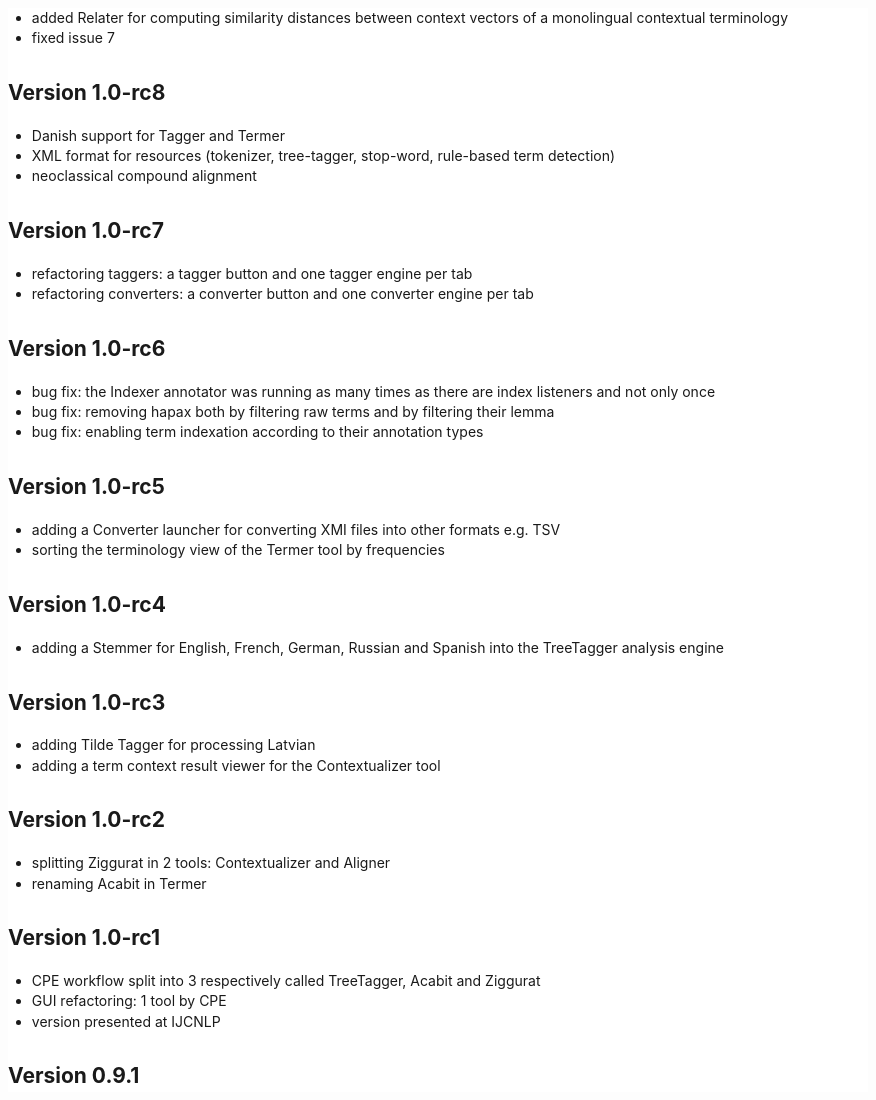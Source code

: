 * added Relater for computing similarity distances between context vectors of a monolingual contextual terminology
* fixed issue 7

## Version 1.0-rc8

* Danish support for Tagger and Termer
* XML format for resources (tokenizer, tree-tagger, stop-word, rule-based term detection)
* neoclassical compound alignment

## Version 1.0-rc7

* refactoring taggers: a tagger button and one tagger engine per tab
* refactoring converters: a converter button and one converter engine per tab

## Version 1.0-rc6

* bug fix: the Indexer annotator was running as many times as there are index listeners and not only once
* bug fix: removing hapax both by filtering raw terms and by filtering their lemma
* bug fix: enabling term indexation according to their annotation types

## Version 1.0-rc5

* adding a Converter launcher for converting XMI files into other formats e.g. TSV
* sorting the terminology view of the Termer tool by frequencies

## Version 1.0-rc4

* adding a Stemmer for English, French, German, Russian and Spanish into the TreeTagger analysis engine

## Version 1.0-rc3

* adding Tilde Tagger for processing Latvian
* adding a term context result viewer for the Contextualizer tool

## Version 1.0-rc2

* splitting Ziggurat in 2 tools: Contextualizer and Aligner
* renaming Acabit in Termer

## Version 1.0-rc1

* CPE workflow split into 3 respectively called TreeTagger, Acabit and Ziggurat
* GUI refactoring: 1 tool by CPE
* version presented at IJCNLP

## Version 0.9.1
